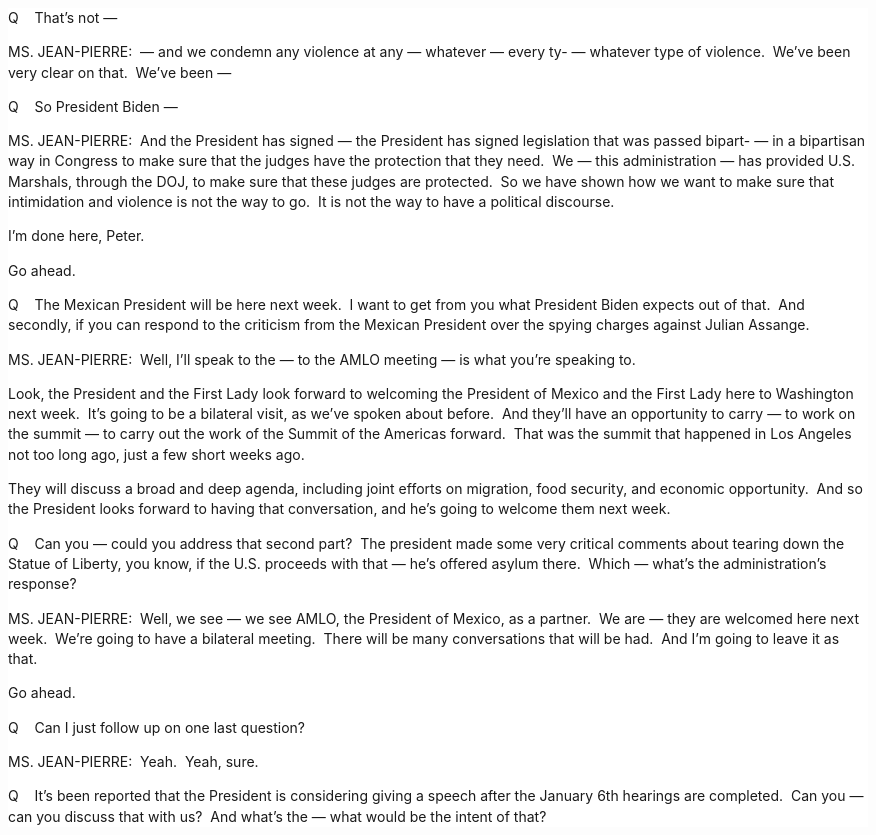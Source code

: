 Q    That’s not —  
  
MS. JEAN-PIERRE:  — and we condemn any violence at any — whatever —
every ty- — whatever type of violence.  We’ve been very clear on that. 
We’ve been —   
  
Q    So President Biden —  
  
MS. JEAN-PIERRE:  And the President has signed — the President has
signed legislation that was passed bipart- — in a bipartisan way in
Congress to make sure that the judges have the protection that they
need.  We — this administration — has provided U.S. Marshals, through
the DOJ, to make sure that these judges are protected.  So we have shown
how we want to make sure that intimidation and violence is not the way
to go.  It is not the way to have a political discourse.   
  
I’m done here, Peter.  
  
Go ahead.  
  
Q    The Mexican President will be here next week.  I want to get from
you what President Biden expects out of that.  And secondly, if you can
respond to the criticism from the Mexican President over the spying
charges against Julian Assange.  
  
MS. JEAN-PIERRE:  Well, I’ll speak to the — to the AMLO meeting — is
what you’re speaking to.   
  
Look, the President and the First Lady look forward to welcoming the
President of Mexico and the First Lady here to Washington next week. 
It’s going to be a bilateral visit, as we’ve spoken about before.  And
they’ll have an opportunity to carry — to work on the summit — to carry
out the work of the Summit of the Americas forward.  That was the summit
that happened in Los Angeles not too long ago, just a few short weeks
ago.  
  
They will discuss a broad and deep agenda, including joint efforts on
migration, food security, and economic opportunity.  And so the
President looks forward to having that conversation, and he’s going to
welcome them next week.  
  
Q    Can you — could you address that second part?  The president made
some very critical comments about tearing down the Statue of Liberty,
you know, if the U.S. proceeds with that — he’s offered asylum there. 
Which — what’s the administration’s response?  
  
MS. JEAN-PIERRE:  Well, we see — we see AMLO, the President of Mexico,
as a partner.  We are — they are welcomed here next week.  We’re going
to have a bilateral meeting.  There will be many conversations that will
be had.  And I’m going to leave it as that.  
  
Go ahead.  
  
Q    Can I just follow up on one last question?  
  
MS. JEAN-PIERRE:  Yeah.  Yeah, sure.   
  
Q    It’s been reported that the President is considering giving a
speech after the January 6th hearings are completed.  Can you — can you
discuss that with us?  And what’s the — what would be the intent of
that?  
  